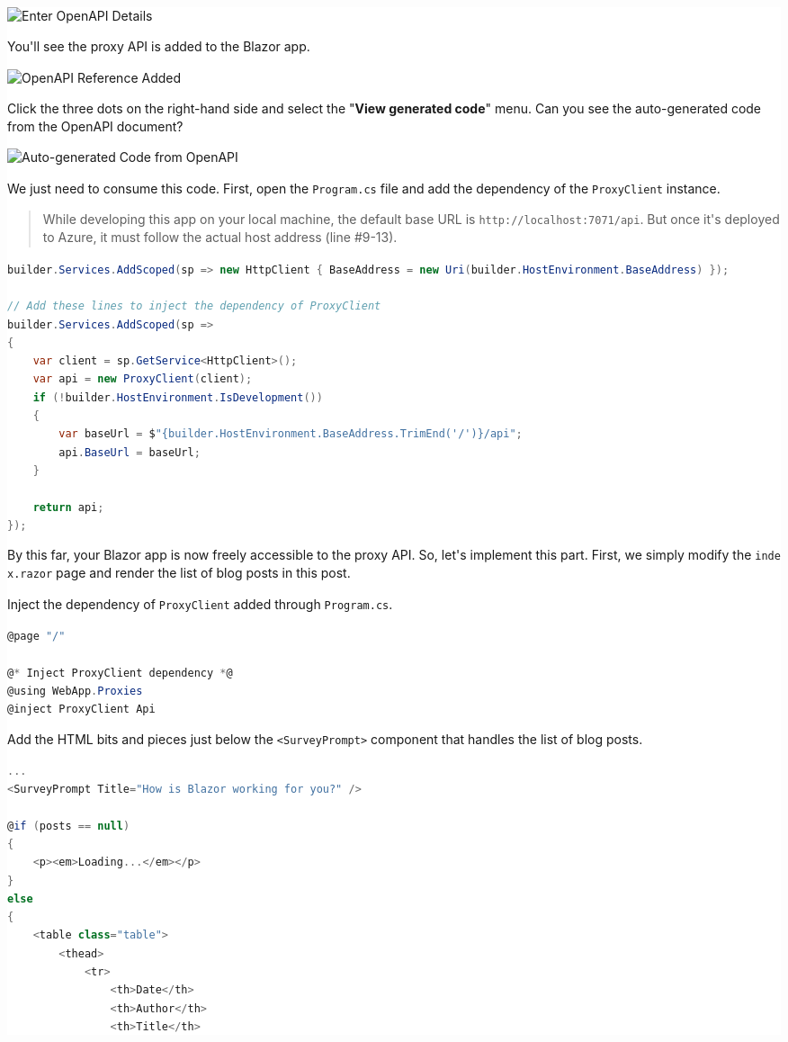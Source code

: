 ![Enter OpenAPI Details][image-09]

You'll see the proxy API is added to the Blazor app.

![OpenAPI Reference Added][image-10]

Click the three dots on the right-hand side and select the "**View generated code**" menu. Can you see the auto-generated code from the OpenAPI document?

![Auto-generated Code from OpenAPI][image-11]

We just need to consume this code. First, open the `Program.cs` file and add the dependency of the `ProxyClient` instance.

> While developing this app on your local machine, the default base URL is `http://localhost:7071/api`. But once it's deployed to Azure, it must follow the actual host address (line #9-13).

```csharp
builder.Services.AddScoped(sp => new HttpClient { BaseAddress = new Uri(builder.HostEnvironment.BaseAddress) });

// Add these lines to inject the dependency of ProxyClient
builder.Services.AddScoped(sp =>
{
    var client = sp.GetService<HttpClient>();
    var api = new ProxyClient(client);
    if (!builder.HostEnvironment.IsDevelopment())
    {
        var baseUrl = $"{builder.HostEnvironment.BaseAddress.TrimEnd('/')}/api";
        api.BaseUrl = baseUrl;
    }

    return api;
});
```

By this far, your Blazor app is now freely accessible to the proxy API. So, let's implement this part. First, we simply modify the `index.razor` page and render the list of blog posts in this post.

Inject the dependency of `ProxyClient` added through `Program.cs`.

```csharp
@page "/"

@* Inject ProxyClient dependency *@
@using WebApp.Proxies
@inject ProxyClient Api
```

Add the HTML bits and pieces just below the `<SurveyPrompt>` component that handles the list of blog posts.

```csharp
...
<SurveyPrompt Title="How is Blazor working for you?" />

@if (posts == null)
{
    <p><em>Loading...</em></p>
}
else
{
    <table class="table">
        <thead>
            <tr>
                <th>Date</th>
                <th>Author</th>
                <th>Title</th>
```

[image-01]: https://sa0blogs.blob.core.windows.net/devkimchi/2022/05/building-headless-cms-with-blazor-wasm-01.png
[image-02]: https://sa0blogs.blob.core.windows.net/devkimchi/2022/05/building-headless-cms-with-blazor-wasm-02.png
[image-03]: https://sa0blogs.blob.core.windows.net/devkimchi/2022/05/building-headless-cms-with-blazor-wasm-03.png
[image-04]: https://sa0blogs.blob.core.windows.net/devkimchi/2022/05/building-headless-cms-with-blazor-wasm-04.png
[image-05]: https://sa0blogs.blob.core.windows.net/devkimchi/2022/05/building-headless-cms-with-blazor-wasm-05.png
[image-06]: https://sa0blogs.blob.core.windows.net/devkimchi/2022/05/building-headless-cms-with-blazor-wasm-06.png
[image-07]: https://sa0blogs.blob.core.windows.net/devkimchi/2022/05/building-headless-cms-with-blazor-wasm-07.png
[image-08]: https://sa0blogs.blob.core.windows.net/devkimchi/2022/05/building-headless-cms-with-blazor-wasm-08.png
[image-09]: https://sa0blogs.blob.core.windows.net/devkimchi/2022/05/building-headless-cms-with-blazor-wasm-09.png
[image-10]: https://sa0blogs.blob.core.windows.net/devkimchi/2022/05/building-headless-cms-with-blazor-wasm-10.png
[image-11]: https://sa0blogs.blob.core.windows.net/devkimchi/2022/05/building-headless-cms-with-blazor-wasm-11.png
[image-12]: https://sa0blogs.blob.core.windows.net/devkimchi/2022/05/building-headless-cms-with-blazor-wasm-12.png
[image-13]: https://sa0blogs.blob.core.windows.net/devkimchi/2022/05/building-headless-cms-with-blazor-wasm-13.png
[post-1]: /2020/06/17/hosting-blazor-web-assembly-app-on-azure-static-webapp/
[post-2]: /2021/12/01/refactoring-aswa-github-actions-workflow/
[gh sample]: https://github.com/justinyoo/blazor-wasm-azfunc-aswa
[gh actions]: https://github.com/features/actions
[az fncapp]: https://docs.microsoft.com/azure/azure-functions/functions-overview?WT.mc_id=dotnet-66600-juyoo
[az fncapp triggers http]: https://docs.microsoft.com/azure/azure-functions/functions-bindings-http-webhook-trigger?tabs=in-process%2Cfunctionsv2&pivots=programming-language-csharp&WT.mc_id=dotnet-66600-juyoo
[az fncapp extensions openapi]: https://aka.ms/azfunc-openapi
[az swa]: https://docs.microsoft.com/azure/static-web-apps/overview?WT.mc_id=dotnet-66600-juyoo
[vs]: https://visualstudio.microsoft.com/vs/?WT.mc_id=dotnet-66600-juyoo
[blazor]: https://dotnet.microsoft.com/apps/aspnet/web-apps/blazor?WT.mc_id=dotnet-66600-juyoo
[blazor wasm]: https://docs.microsoft.com/aspnet/core/blazor/host-and-deploy/webassembly?view=aspnetcore-6.0&WT.mc_id=dotnet-66600-juyoo